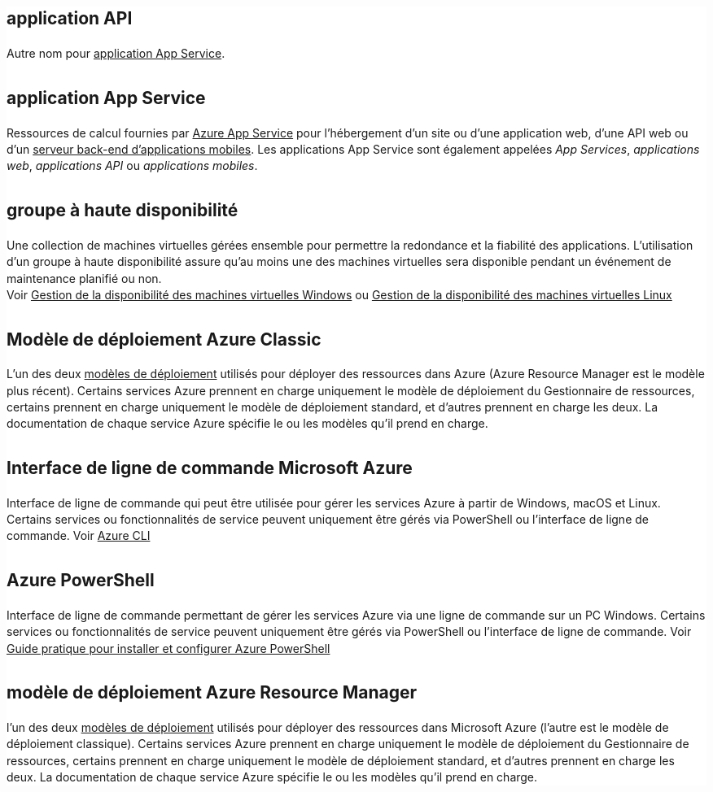 ## <a name="api-app"></a>application API
Autre nom pour [application App Service](#app-service-app).

## <a name="app-service-app"></a>application App Service
Ressources de calcul fournies par [Azure App Service](app-service/overview.md) pour l’hébergement d’un site ou d’une application web, d’une API web ou d’un [serveur back-end d’applications mobiles](app-service-mobile/app-service-mobile-value-prop.md). Les applications App Service sont également appelées *App Services*, *applications web*, *applications API* ou *applications mobiles*.

## <a name="availability-set"></a>groupe à haute disponibilité
Une collection de machines virtuelles gérées ensemble pour permettre la redondance et la fiabilité des applications. L’utilisation d’un groupe à haute disponibilité assure qu’au moins une des machines virtuelles sera disponible pendant un événement de maintenance planifié ou non.  
Voir [Gestion de la disponibilité des machines virtuelles Windows](virtual-machines/windows/manage-availability.md?toc=%2fazure%2fvirtual-machines%2fwindows%2ftoc.json) ou [Gestion de la disponibilité des machines virtuelles Linux](virtual-machines/linux/manage-availability.md?toc=%2fazure%2fvirtual-machines%2flinux%2ftoc.json)

## <a name="azure-classic-deployment-model"></a><a name="classic-model"></a>Modèle de déploiement Azure Classic
L’un des deux [modèles de déploiement](resource-manager-deployment-model.md) utilisés pour déployer des ressources dans Azure (Azure Resource Manager est le modèle plus récent). Certains services Azure prennent en charge uniquement le modèle de déploiement du Gestionnaire de ressources, certains prennent en charge uniquement le modèle de déploiement standard, et d’autres prennent en charge les deux. La documentation de chaque service Azure spécifie le ou les modèles qu’il prend en charge.

## <a name="azure-command-line-interface-cli"></a><a name="cli"></a>Interface de ligne de commande Microsoft Azure
Interface de ligne de commande qui peut être utilisée pour gérer les services Azure à partir de Windows, macOS et Linux.  Certains services ou fonctionnalités de service peuvent uniquement être gérés via PowerShell ou l’interface de ligne de commande. Voir [Azure CLI](/cli/azure)

## <a name="azure-powershell"></a><a name="powershell"></a>Azure PowerShell
Interface de ligne de commande permettant de gérer les services Azure via une ligne de commande sur un PC Windows. Certains services ou fonctionnalités de service peuvent uniquement être gérés via PowerShell ou l’interface de ligne de commande.
Voir [Guide pratique pour installer et configurer Azure PowerShell](/powershell/azure/)

## <a name="azure-resource-manager-deployment-model"></a><a name="arm-model"></a>modèle de déploiement Azure Resource Manager
l’un des deux [modèles de déploiement](resource-manager-deployment-model.md) utilisés pour déployer des ressources dans Microsoft Azure (l’autre est le modèle de déploiement classique). Certains services Azure prennent en charge uniquement le modèle de déploiement du Gestionnaire de ressources, certains prennent en charge uniquement le modèle de déploiement standard, et d’autres prennent en charge les deux. La documentation de chaque service Azure spécifie le ou les modèles qu’il prend en charge.
